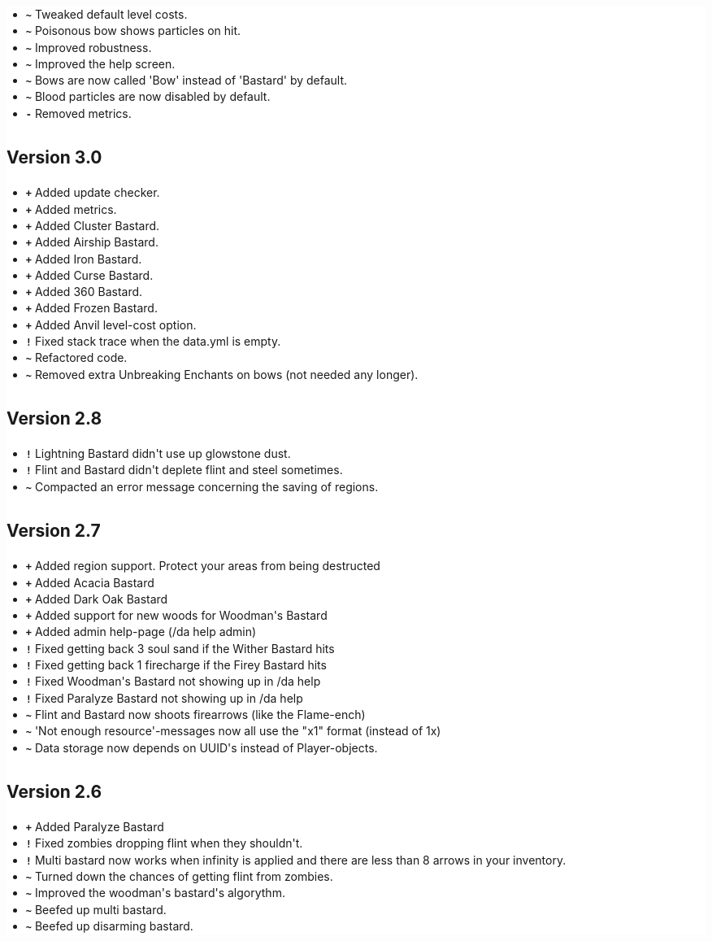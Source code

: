 * **`~`** Tweaked default level costs.
* **`~`** Poisonous bow shows particles on hit.
* **`~`** Improved robustness.
* **`~`** Improved the help screen.
* **`~`** Bows are now called 'Bow' instead of 'Bastard' by default.
* **`~`** Blood particles are now disabled by default.
* **`-`** Removed metrics.

## Version 3.0

* **`+`** Added update checker.
* **`+`** Added metrics.
* **`+`** Added Cluster Bastard.
* **`+`** Added Airship Bastard.
* **`+`** Added Iron Bastard.
* **`+`** Added Curse Bastard.
* **`+`** Added 360 Bastard.
* **`+`** Added Frozen Bastard.
* **`+`** Added Anvil level-cost option.
* **`!`** Fixed stack trace when the data.yml is empty.
* **`~`** Refactored code.
* **`~`** Removed extra Unbreaking Enchants on bows (not needed any longer).

## Version 2.8

* **`!`** Lightning Bastard didn't use up glowstone dust.
* **`!`** Flint and Bastard didn't deplete flint and steel sometimes.
* **`~`** Compacted an error message concerning the saving of regions.

## Version 2.7

* **`+`** Added region support. Protect your areas from being destructed
* **`+`** Added Acacia Bastard
* **`+`** Added Dark Oak Bastard
* **`+`** Added support for new woods for Woodman's Bastard
* **`+`** Added admin help-page (/da help admin)
* **`!`** Fixed getting back 3 soul sand if the Wither Bastard hits
* **`!`** Fixed getting back 1 firecharge if the Firey Bastard hits
* **`!`** Fixed Woodman's Bastard not showing up in /da help
* **`!`** Fixed Paralyze Bastard not showing up in /da help
* **`~`** Flint and Bastard now shoots firearrows (like the Flame-ench)
* **`~`** 'Not enough resource'-messages now all use the "x1" format (instead of 1x)
* **`~`** Data storage now depends on UUID's instead of Player-objects.

## Version 2.6

* **`+`** Added Paralyze Bastard
* **`!`** Fixed zombies dropping flint when they shouldn't.
* **`!`** Multi bastard now works when infinity is applied and there are less than 8 arrows in your inventory.
* **`~`** Turned down the chances of getting flint from zombies.
* **`~`** Improved the woodman's bastard's algorythm.
* **`~`** Beefed up multi bastard.
* **`~`** Beefed up disarming bastard.
